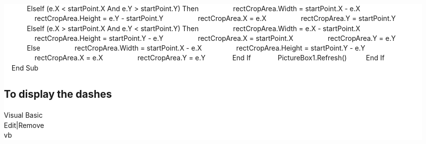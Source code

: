 &nbsp;&nbsp;&nbsp;&nbsp;&nbsp;&nbsp;&nbsp;&nbsp;&nbsp;&nbsp;&nbsp;&nbsp;<span class="visualBasic__keyword">ElseIf</span>&nbsp;(e.X&nbsp;&lt;&nbsp;startPoint.X&nbsp;<span class="visualBasic__keyword">And</span>&nbsp;e.Y&nbsp;&gt;&nbsp;startPoint.Y)&nbsp;<span class="visualBasic__keyword">Then</span>&nbsp;
&nbsp;&nbsp;&nbsp;&nbsp;&nbsp;&nbsp;&nbsp;&nbsp;&nbsp;&nbsp;&nbsp;&nbsp;&nbsp;&nbsp;&nbsp;&nbsp;rectCropArea.Width&nbsp;=&nbsp;startPoint.X&nbsp;-&nbsp;e.X&nbsp;
&nbsp;&nbsp;&nbsp;&nbsp;&nbsp;&nbsp;&nbsp;&nbsp;&nbsp;&nbsp;&nbsp;&nbsp;&nbsp;&nbsp;&nbsp;&nbsp;rectCropArea.Height&nbsp;=&nbsp;e.Y&nbsp;-&nbsp;startPoint.Y&nbsp;
&nbsp;&nbsp;&nbsp;&nbsp;&nbsp;&nbsp;&nbsp;&nbsp;&nbsp;&nbsp;&nbsp;&nbsp;&nbsp;&nbsp;&nbsp;&nbsp;rectCropArea.X&nbsp;=&nbsp;e.X&nbsp;
&nbsp;&nbsp;&nbsp;&nbsp;&nbsp;&nbsp;&nbsp;&nbsp;&nbsp;&nbsp;&nbsp;&nbsp;&nbsp;&nbsp;&nbsp;&nbsp;rectCropArea.Y&nbsp;=&nbsp;startPoint.Y&nbsp;
&nbsp;
&nbsp;&nbsp;&nbsp;&nbsp;&nbsp;&nbsp;&nbsp;&nbsp;&nbsp;&nbsp;&nbsp;&nbsp;<span class="visualBasic__keyword">ElseIf</span>&nbsp;(e.X&nbsp;&gt;&nbsp;startPoint.X&nbsp;<span class="visualBasic__keyword">And</span>&nbsp;e.Y&nbsp;&lt;&nbsp;startPoint.Y)&nbsp;<span class="visualBasic__keyword">Then</span>&nbsp;
&nbsp;&nbsp;&nbsp;&nbsp;&nbsp;&nbsp;&nbsp;&nbsp;&nbsp;&nbsp;&nbsp;&nbsp;&nbsp;&nbsp;&nbsp;&nbsp;rectCropArea.Width&nbsp;=&nbsp;e.X&nbsp;-&nbsp;startPoint.X&nbsp;
&nbsp;&nbsp;&nbsp;&nbsp;&nbsp;&nbsp;&nbsp;&nbsp;&nbsp;&nbsp;&nbsp;&nbsp;&nbsp;&nbsp;&nbsp;&nbsp;rectCropArea.Height&nbsp;=&nbsp;startPoint.Y&nbsp;-&nbsp;e.Y&nbsp;
&nbsp;&nbsp;&nbsp;&nbsp;&nbsp;&nbsp;&nbsp;&nbsp;&nbsp;&nbsp;&nbsp;&nbsp;&nbsp;&nbsp;&nbsp;&nbsp;rectCropArea.X&nbsp;=&nbsp;startPoint.X&nbsp;
&nbsp;&nbsp;&nbsp;&nbsp;&nbsp;&nbsp;&nbsp;&nbsp;&nbsp;&nbsp;&nbsp;&nbsp;&nbsp;&nbsp;&nbsp;&nbsp;rectCropArea.Y&nbsp;=&nbsp;e.Y&nbsp;
&nbsp;
&nbsp;&nbsp;&nbsp;&nbsp;&nbsp;&nbsp;&nbsp;&nbsp;&nbsp;&nbsp;&nbsp;&nbsp;<span class="visualBasic__keyword">Else</span>&nbsp;
&nbsp;&nbsp;&nbsp;&nbsp;&nbsp;&nbsp;&nbsp;&nbsp;&nbsp;&nbsp;&nbsp;&nbsp;&nbsp;&nbsp;&nbsp;&nbsp;rectCropArea.Width&nbsp;=&nbsp;startPoint.X&nbsp;-&nbsp;e.X&nbsp;
&nbsp;&nbsp;&nbsp;&nbsp;&nbsp;&nbsp;&nbsp;&nbsp;&nbsp;&nbsp;&nbsp;&nbsp;&nbsp;&nbsp;&nbsp;&nbsp;rectCropArea.Height&nbsp;=&nbsp;startPoint.Y&nbsp;-&nbsp;e.Y&nbsp;
&nbsp;&nbsp;&nbsp;&nbsp;&nbsp;&nbsp;&nbsp;&nbsp;&nbsp;&nbsp;&nbsp;&nbsp;&nbsp;&nbsp;&nbsp;&nbsp;rectCropArea.X&nbsp;=&nbsp;e.X&nbsp;
&nbsp;&nbsp;&nbsp;&nbsp;&nbsp;&nbsp;&nbsp;&nbsp;&nbsp;&nbsp;&nbsp;&nbsp;&nbsp;&nbsp;&nbsp;&nbsp;rectCropArea.Y&nbsp;=&nbsp;e.Y&nbsp;
&nbsp;&nbsp;&nbsp;&nbsp;&nbsp;&nbsp;&nbsp;&nbsp;&nbsp;&nbsp;&nbsp;&nbsp;<span class="visualBasic__keyword">End</span>&nbsp;<span class="visualBasic__keyword">If</span>&nbsp;
&nbsp;&nbsp;&nbsp;&nbsp;&nbsp;&nbsp;&nbsp;&nbsp;&nbsp;&nbsp;&nbsp;&nbsp;PictureBox1.Refresh()&nbsp;
&nbsp;&nbsp;&nbsp;&nbsp;&nbsp;&nbsp;&nbsp;&nbsp;<span class="visualBasic__keyword">End</span>&nbsp;<span class="visualBasic__keyword">If</span>&nbsp;
&nbsp;&nbsp;&nbsp;&nbsp;<span class="visualBasic__keyword">End</span>&nbsp;<span class="visualBasic__keyword">Sub</span></pre>
</div>
</div>
</div>
<h2>To display the dashes</h2>
<div class="scriptcode">
<div class="pluginEditHolder" pluginCommand="mceScriptCode">
<div class="title"><span>Visual Basic</span></div>
<div class="pluginLinkHolder"><span class="pluginEditHolderLink">Edit</span>|<span class="pluginRemoveHolderLink">Remove</span></div>
<span class="hidden">vb</span>

